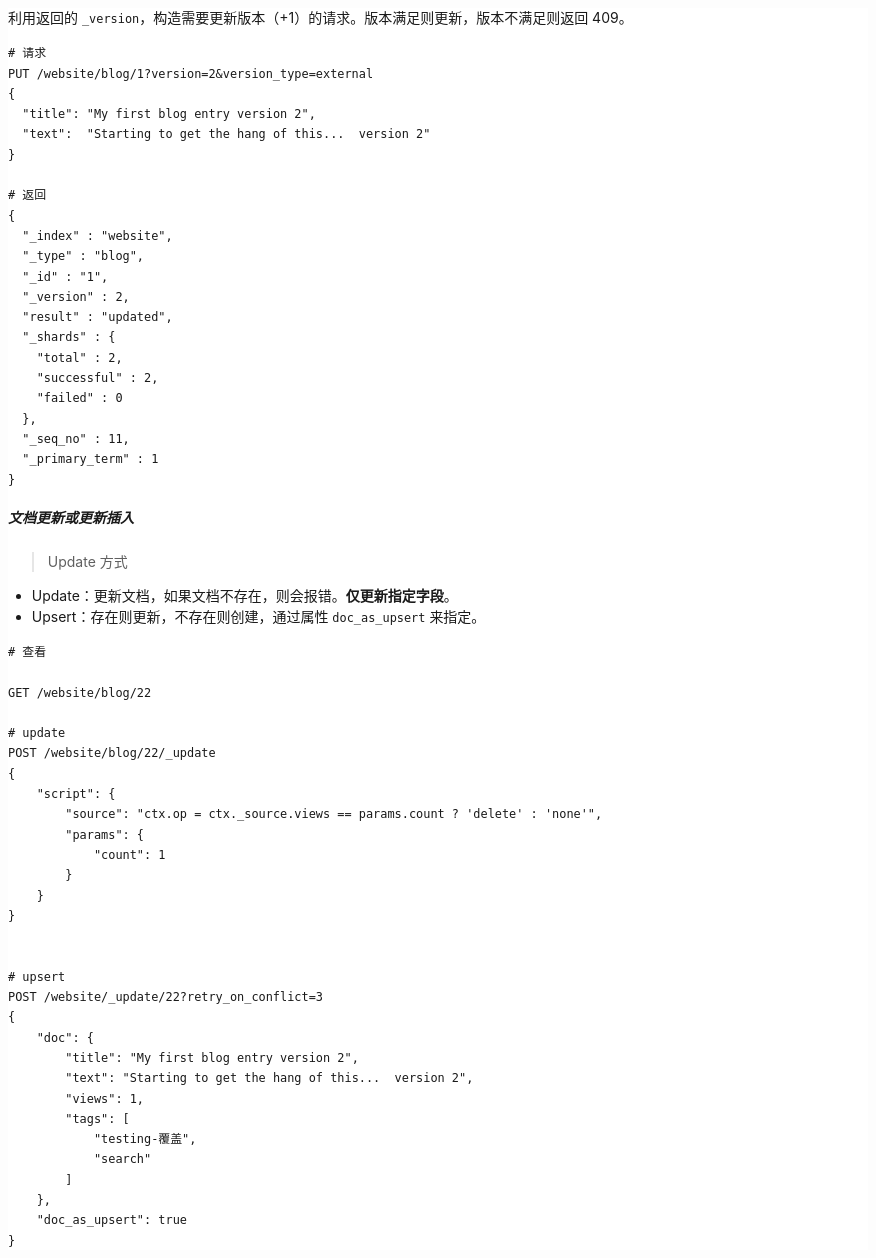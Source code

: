 利用返回的 `_version`，构造需要更新版本（+1）的请求。版本满足则更新，版本不满足则返回 409。

```shell
# 请求
PUT /website/blog/1?version=2&version_type=external
{
  "title": "My first blog entry version 2",
  "text":  "Starting to get the hang of this...  version 2"
}

# 返回
{
  "_index" : "website",
  "_type" : "blog",
  "_id" : "1",
  "_version" : 2,
  "result" : "updated",
  "_shards" : {
    "total" : 2,
    "successful" : 2,
    "failed" : 0
  },
  "_seq_no" : 11,
  "_primary_term" : 1
}

```

##### 文档更新或更新插入

> Update 方式

- Update：更新文档，如果文档不存在，则会报错。**仅更新指定字段**。
- Upsert：存在则更新，不存在则创建，通过属性 `doc_as_upsert` 来指定。 

```shell
# 查看

GET /website/blog/22

# update 
POST /website/blog/22/_update
{
    "script": {
        "source": "ctx.op = ctx._source.views == params.count ? 'delete' : 'none'",
        "params": {
            "count": 1
        }
    }
}


# upsert 
POST /website/_update/22?retry_on_conflict=3
{
    "doc": {
        "title": "My first blog entry version 2",
        "text": "Starting to get the hang of this...  version 2",
        "views": 1,
        "tags": [
            "testing-覆盖",
            "search"
        ]
    },
    "doc_as_upsert": true
}
```